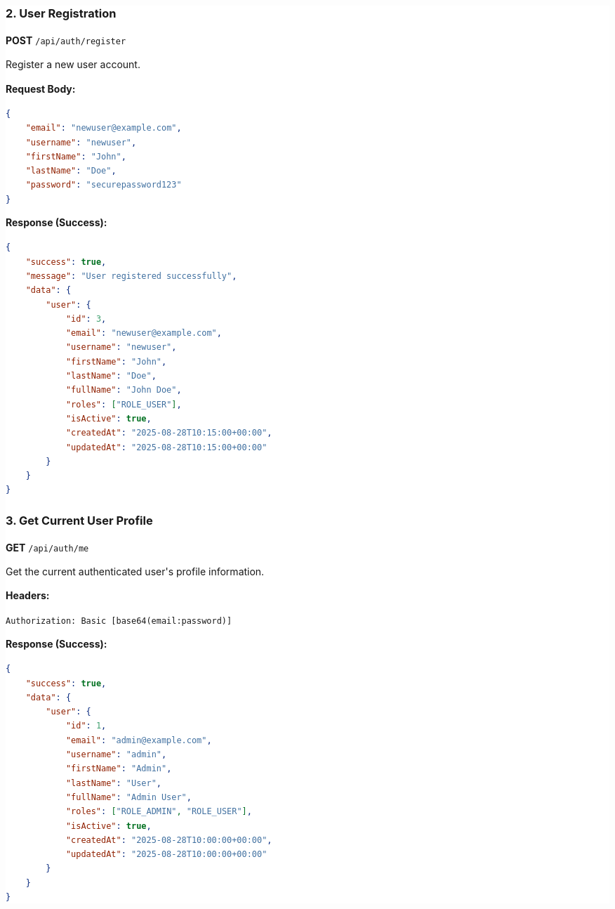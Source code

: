 ### 2. User Registration
**POST** `/api/auth/register`

Register a new user account.

**Request Body:**
```json
{
    "email": "newuser@example.com",
    "username": "newuser",
    "firstName": "John",
    "lastName": "Doe",
    "password": "securepassword123"
}
```

**Response (Success):**
```json
{
    "success": true,
    "message": "User registered successfully",
    "data": {
        "user": {
            "id": 3,
            "email": "newuser@example.com",
            "username": "newuser",
            "firstName": "John",
            "lastName": "Doe",
            "fullName": "John Doe",
            "roles": ["ROLE_USER"],
            "isActive": true,
            "createdAt": "2025-08-28T10:15:00+00:00",
            "updatedAt": "2025-08-28T10:15:00+00:00"
        }
    }
}
```

### 3. Get Current User Profile
**GET** `/api/auth/me`

Get the current authenticated user's profile information.

**Headers:**
```
Authorization: Basic [base64(email:password)]
```

**Response (Success):**
```json
{
    "success": true,
    "data": {
        "user": {
            "id": 1,
            "email": "admin@example.com",
            "username": "admin",
            "firstName": "Admin",
            "lastName": "User",
            "fullName": "Admin User",
            "roles": ["ROLE_ADMIN", "ROLE_USER"],
            "isActive": true,
            "createdAt": "2025-08-28T10:00:00+00:00",
            "updatedAt": "2025-08-28T10:00:00+00:00"
        }
    }
}
```